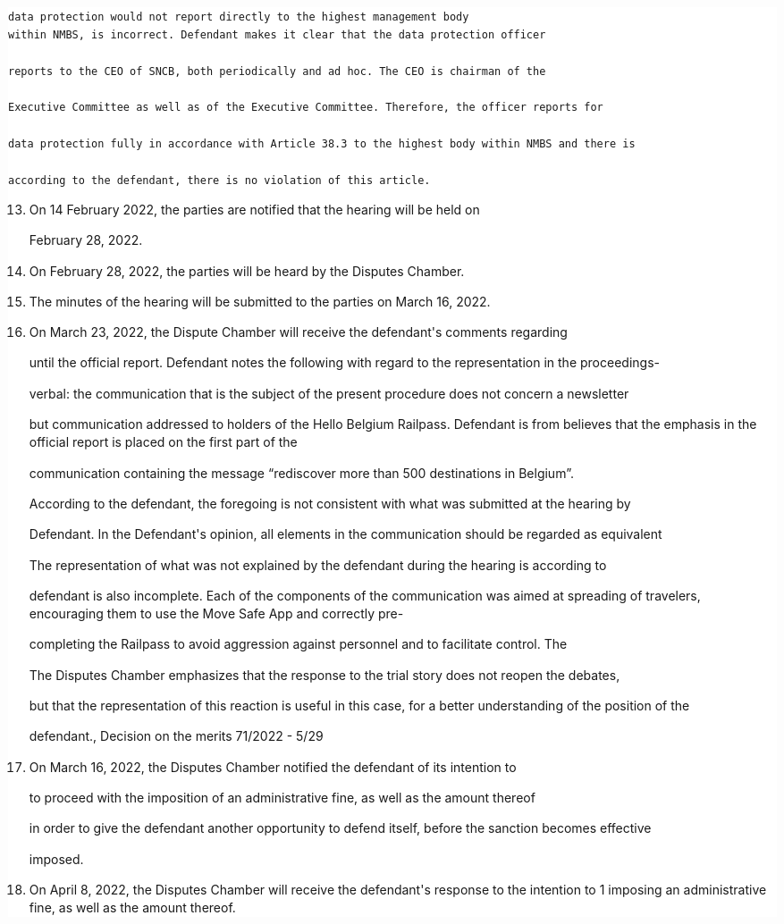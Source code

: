     data protection would not report directly to the highest management body
    within NMBS, is incorrect. Defendant makes it clear that the data protection officer

    reports to the CEO of SNCB, both periodically and ad hoc. The CEO is chairman of the

    Executive Committee as well as of the Executive Committee. Therefore, the officer reports for

    data protection fully in accordance with Article 38.3 to the highest body within NMBS and there is

    according to the defendant, there is no violation of this article.

13. On 14 February 2022, the parties are notified that the hearing will be held on

    February 28, 2022.

14. On February 28, 2022, the parties will be heard by the Disputes Chamber.

15. The minutes of the hearing will be submitted to the parties on March 16, 2022.

16. On March 23, 2022, the Dispute Chamber will receive the defendant's comments regarding

    until the official report. Defendant notes the following with regard to the representation in the proceedings-

    verbal: the communication that is the subject of the present procedure does not concern a newsletter

    but communication addressed to holders of the Hello Belgium Railpass. Defendant is from
    believes that the emphasis in the official report is placed on the first part of the

    communication containing the message “rediscover more than 500 destinations in Belgium”.

    According to the defendant, the foregoing is not consistent with what was submitted at the hearing by

    Defendant. In the Defendant's opinion, all elements in the communication should be regarded as equivalent

    The representation of what was not explained by the defendant during the hearing is according to

    defendant is also incomplete. Each of the components of the communication was aimed at spreading
    of travelers, encouraging them to use the Move Safe App and correctly pre-

    completing the Railpass to avoid aggression against personnel and to facilitate control. The

    The Disputes Chamber emphasizes that the response to the trial story does not reopen the debates,

    but that the representation of this reaction is useful in this case, for a better understanding of the position of the

    defendant., Decision on the merits 71/2022 - 5/29

17. On March 16, 2022, the Disputes Chamber notified the defendant of its intention to

    to proceed with the imposition of an administrative fine, as well as the amount thereof

    in order to give the defendant another opportunity to defend itself, before the sanction becomes effective

    imposed.

18. On April 8, 2022, the Disputes Chamber will receive the defendant's response to the intention to
1 imposing an administrative fine, as well as the amount thereof.
